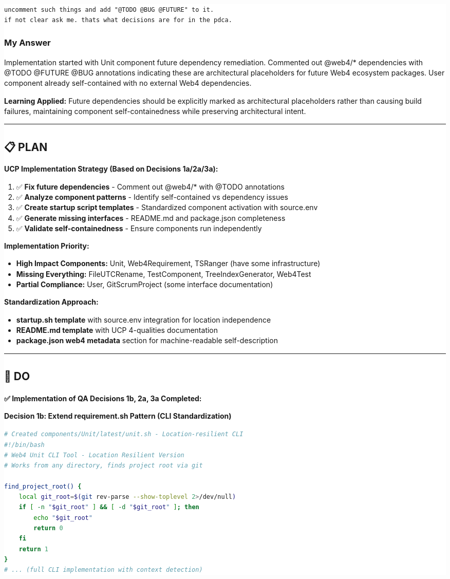 ```quote
uncomment such things and add "@TODO @BUG @FUTURE" to it.
if not clear ask me. thats what decisions are for in the pdca.
```

### **My Answer**
Implementation started with Unit component future dependency remediation. Commented out @web4/* dependencies with @TODO @FUTURE @BUG annotations indicating these are architectural placeholders for future Web4 ecosystem packages. User component already self-contained with no external Web4 dependencies.

**Learning Applied:** Future dependencies should be explicitly marked as architectural placeholders rather than causing build failures, maintaining component self-containedness while preserving architectural intent.

---

## **📋 PLAN**

**UCP Implementation Strategy (Based on Decisions 1a/2a/3a):**
1. ✅ **Fix future dependencies** - Comment out @web4/* with @TODO annotations
2. ✅ **Analyze component patterns** - Identify self-contained vs dependency issues
3. ✅ **Create startup script templates** - Standardized component activation with source.env
4. ✅ **Generate missing interfaces** - README.md and package.json completeness
5. ✅ **Validate self-containedness** - Ensure components run independently

**Implementation Priority:**
- **High Impact Components:** Unit, Web4Requirement, TSRanger (have some infrastructure)
- **Missing Everything:** FileUTCRename, TestComponent, TreeIndexGenerator, Web4Test
- **Partial Compliance:** User, GitScrumProject (some interface documentation)

**Standardization Approach:**
- **startup.sh template** with source.env integration for location independence
- **README.md template** with UCP 4-qualities documentation
- **package.json web4 metadata** section for machine-readable self-description

---

## **🔧 DO**

**✅ Implementation of QA Decisions 1b, 2a, 3a Completed:**

**Decision 1b: Extend requirement.sh Pattern (CLI Standardization)**
```bash
# Created components/Unit/latest/unit.sh - Location-resilient CLI
#!/bin/bash
# Web4 Unit CLI Tool - Location Resilient Version
# Works from any directory, finds project root via git

find_project_root() {
    local git_root=$(git rev-parse --show-toplevel 2>/dev/null)
    if [ -n "$git_root" ] && [ -d "$git_root" ]; then
        echo "$git_root"
        return 0
    fi
    return 1
}
# ... (full CLI implementation with context detection)
```
